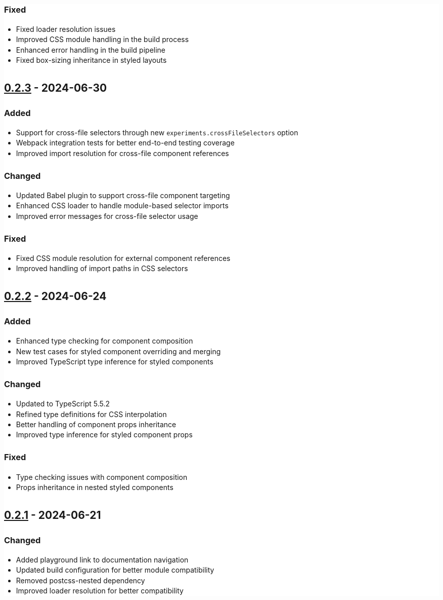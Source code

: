 ### Fixed
- Fixed loader resolution issues
- Improved CSS module handling in the build process
- Enhanced error handling in the build pipeline
- Fixed box-sizing inheritance in styled layouts

## [0.2.3](https://github.com/jantimon/next-yak/releases/tag/v0.2.3) - 2024-06-30
### Added
- Support for cross-file selectors through new `experiments.crossFileSelectors` option
- Webpack integration tests for better end-to-end testing coverage
- Improved import resolution for cross-file component references

### Changed
- Updated Babel plugin to support cross-file component targeting
- Enhanced CSS loader to handle module-based selector imports
- Improved error messages for cross-file selector usage

### Fixed
- Fixed CSS module resolution for external component references
- Improved handling of import paths in CSS selectors

## [0.2.2](https://github.com/jantimon/next-yak/releases/tag/v0.2.2) - 2024-06-24
### Added
- Enhanced type checking for component composition
- New test cases for styled component overriding and merging
- Improved TypeScript type inference for styled components

### Changed
- Updated to TypeScript 5.5.2
- Refined type definitions for CSS interpolation
- Better handling of component props inheritance
- Improved type inference for styled component props

### Fixed
- Type checking issues with component composition
- Props inheritance in nested styled components

## [0.2.1](https://github.com/jantimon/next-yak/releases/tag/v0.2.1) - 2024-06-21
### Changed
- Added playground link to documentation navigation
- Updated build configuration for better module compatibility
- Removed postcss-nested dependency
- Improved loader resolution for better compatibility
